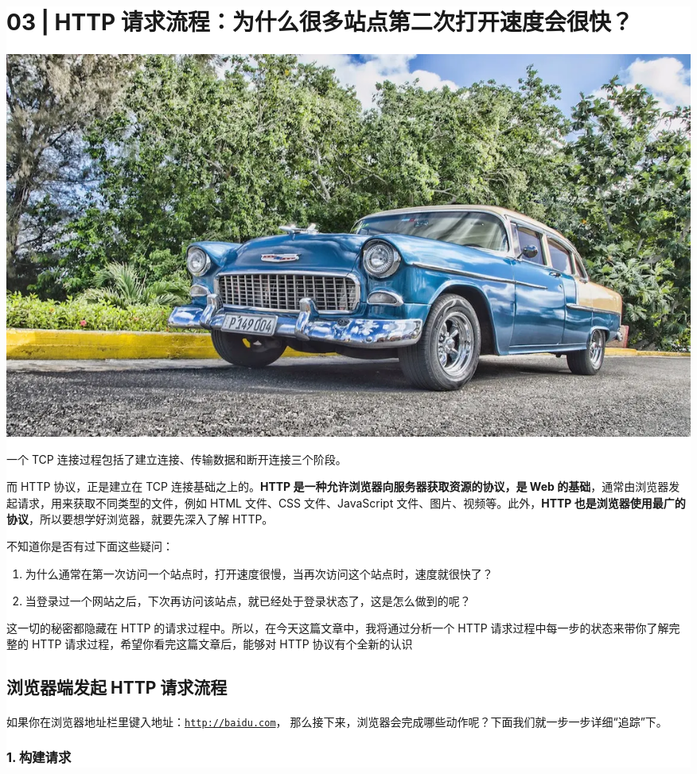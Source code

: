 # 03 | HTTP 请求流程：为什么很多站点第二次打开速度会很快？

![Alt text](../../public/browser/view-browser/03/cover-picture-03.png)

<audio preload="none" controls loop style="width: 100%;">
  <source src="../mp3/03-HTTP请求流程：为什么很多站点第二次打开速度会很快？.mp3" type="audio/mpeg">
  
  <p>你的浏览器不支持HTML5音频，你可以<a href="../mp3/03-HTTP请求流程：为什么很多站点第二次打开速度会很快？.mp3">下载</a>这个音频文件</p>
</audio>

一个 TCP 连接过程包括了建立连接、传输数据和断开连接三个阶段。

而 HTTP 协议，正是建立在 TCP 连接基础之上的。**HTTP 是一种允许浏览器向服务器获取资源的协议，是 Web 的基础**，通常由浏览器发起请求，用来获取不同类型的文件，例如 HTML 文件、CSS 文件、JavaScript 文件、图片、视频等。此外，**HTTP 也是浏览器使用最广的协议**，所以要想学好浏览器，就要先深入了解 HTTP。

不知道你是否有过下面这些疑问：

1. 为什么通常在第一次访问一个站点时，打开速度很慢，当再次访问这个站点时，速度就很快了？

2. 当登录过一个网站之后，下次再访问该站点，就已经处于登录状态了，这是怎么做到的呢？

这一切的秘密都隐藏在 HTTP 的请求过程中。所以，在今天这篇文章中，我将通过分析一个 HTTP 请求过程中每一步的状态来带你了解完整的 HTTP 请求过程，希望你看完这篇文章后，能够对 HTTP 协议有个全新的认识

## 浏览器端发起 HTTP 请求流程

如果你在浏览器地址栏里键入地址：[`http://baidu.com`](http://baidu.com)， 那么接下来，浏览器会完成哪些动作呢？下面我们就一步一步详细“追踪”下。

### 1. 构建请求
